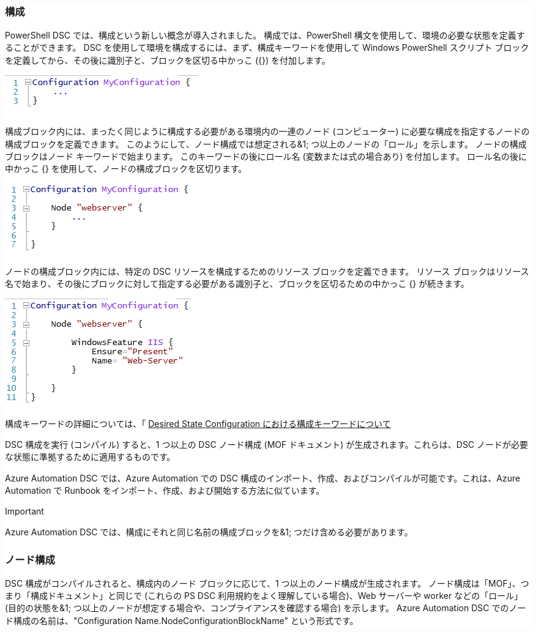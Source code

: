 ### <a name="configuration"></a>構成

PowerShell DSC では、構成という新しい概念が導入されました。 構成では、PowerShell 構文を使用して、環境の必要な状態を定義することができます。 DSC を使用して環境を構成するには、まず、構成キーワードを使用して Windows PowerShell スクリプト ブロックを定義してから、その後に識別子と、ブロックを区切る中かっこ ({}) を付加します。

![alt text](./media/automation-dsc-overview/AADSC_1.png)

構成ブロック内には、まったく同じように構成する必要がある環境内の一連のノード (コンピューター) に必要な構成を指定するノードの構成ブロックを定義できます。 このようにして、ノード構成では想定される&1; つ以上のノードの「ロール」を示します。 ノードの構成ブロックはノード キーワードで始まります。 このキーワードの後にロール名 (変数または式の場合あり) を付加します。 ロール名の後に中かっこ {} を使用して、ノードの構成ブロックを区切ります。

![alt text](./media/automation-dsc-overview/AADSC_2.png)

ノードの構成ブロック内には、特定の DSC リソースを構成するためのリソース ブロックを定義できます。 リソース ブロックはリソース名で始まり、その後にブロックに対して指定する必要がある識別子と、ブロックを区切るための中かっこ {} が続きます。

![alt text](./media/automation-dsc-overview/AADSC_3.png)

構成キーワードの詳細については、「 [Desired State Configuration における構成キーワードについて](http://blogs.msdn.com/b/powershell/archive/2013/11/05/understanding-configuration-keyword-in-desired-state-configuration.aspx "Desired State Configuration における構成キーワードについて")

DSC 構成を実行 (コンパイル) すると、1 つ以上の DSC ノード構成 (MOF ドキュメント) が生成されます。これらは、DSC ノードが必要な状態に準拠するために適用するものです。

Azure Automation DSC では、Azure Automation での DSC 構成のインポート、作成、およびコンパイルが可能です。これは、Azure Automation で Runbook をインポート、作成、および開始する方法に似ています。

> [!IMPORTANT]
> Azure Automation DSC では、構成にそれと同じ名前の構成ブロックを&1; つだけ含める必要があります。

### <a name="node-configuration"></a>ノード構成

DSC 構成がコンパイルされると、構成内のノード ブロックに応じて、1 つ以上のノード構成が生成されます。 ノード構成は「MOF」、つまり「構成ドキュメント」と同じで (これらの PS DSC 利用規約をよく理解している場合)、Web サーバーや worker などの「ロール」(目的の状態を&1; つ以上のノードが想定する場合や、コンプライアンスを確認する場合) を示します。 Azure Automation DSC でのノード構成の名前は、"Configuration Name.NodeConfigurationBlockName" という形式です。
